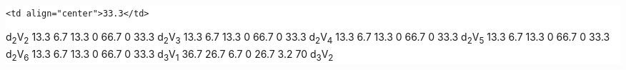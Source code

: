     <td align="center">33.3</td>
  </tr>
  <tr align="center">
    <td align="center">d<sub>2</sub>V<sub>2</sub></td>
    <td align="center">13.3</td>
    <td align="center">6.7</td>
    <td align="center">13.3</td>
    <td align="center">0</td>
    <td align="center">66.7</td>
    <td align="center">0</td>
    <td align="center">33.3</td>
  </tr>
  <tr align="center">
    <td align="center">d<sub>2</sub>V<sub>3</sub></td>
    <td align="center">13.3</td>
    <td align="center">6.7</td>
    <td align="center">13.3</td>
    <td align="center">0</td>
    <td align="center">66.7</td>
    <td align="center">0</td>
    <td align="center">33.3</td>
  </tr>
  <tr align="center">
    <td align="center">d<sub>2</sub>V<sub>4</sub></td>
    <td align="center">13.3</td>
    <td align="center">6.7</td>
    <td align="center">13.3</td>
    <td align="center">0</td>
    <td align="center">66.7</td>
    <td align="center">0</td>
    <td align="center">33.3</td>
  </tr>
  <tr align="center">
    <td align="center">d<sub>2</sub>V<sub>5</sub></td>
    <td align="center">13.3</td>
    <td align="center">6.7</td>
    <td align="center">13.3</td>
    <td align="center">0</td>
    <td align="center">66.7</td>
    <td align="center">0</td>
    <td align="center">33.3</td>
  </tr>
  <tr align="center">
    <td align="center">d<sub>2</sub>V<sub>6</sub></td>
    <td align="center">13.3</td>
    <td align="center">6.7</td>
    <td align="center">13.3</td>
    <td align="center">0</td>
    <td align="center">66.7</td>
    <td align="center">0</td>
    <td align="center">33.3</td>
  </tr>
  <tr align="center">
    <td align="center">d<sub>3</sub>V<sub>1</sub></td>
    <td align="center">36.7</td>
    <td align="center">26.7</td>
    <td align="center">6.7</td>
    <td align="center">0</td>
    <td align="center">26.7</td>
    <td align="center">3.2</td>
    <td align="center">70</td>
  </tr>
  <tr align="center">
    <td align="center">d<sub>3</sub>V<sub>2</sub></td>
